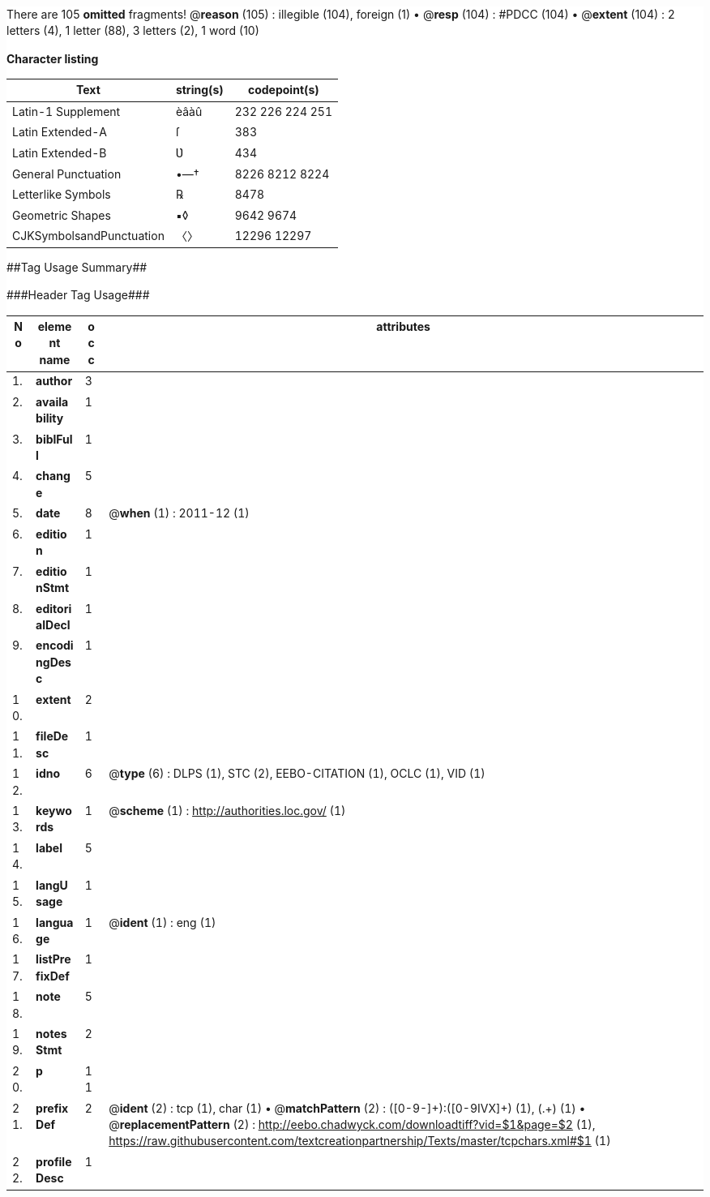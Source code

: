 There are 105 **omitted** fragments! 
 @__reason__ (105) : illegible (104), foreign (1)  •  @__resp__ (104) : #PDCC (104)  •  @__extent__ (104) : 2 letters (4), 1 letter (88), 3 letters (2), 1 word (10)

**Character listing**


|Text|string(s)|codepoint(s)|
|---|---|---|
|Latin-1 Supplement|èâàû|232 226 224 251|
|Latin Extended-A|ſ|383|
|Latin Extended-B|Ʋ|434|
|General Punctuation|•—†|8226 8212 8224|
|Letterlike Symbols|℞|8478|
|Geometric Shapes|▪◊|9642 9674|
|CJKSymbolsandPunctuation|〈〉|12296 12297|

##Tag Usage Summary##

###Header Tag Usage###

|No|element name|occ|attributes|
|---|---|---|---|
|1.|__author__|3||
|2.|__availability__|1||
|3.|__biblFull__|1||
|4.|__change__|5||
|5.|__date__|8| @__when__ (1) : 2011-12 (1)|
|6.|__edition__|1||
|7.|__editionStmt__|1||
|8.|__editorialDecl__|1||
|9.|__encodingDesc__|1||
|10.|__extent__|2||
|11.|__fileDesc__|1||
|12.|__idno__|6| @__type__ (6) : DLPS (1), STC (2), EEBO-CITATION (1), OCLC (1), VID (1)|
|13.|__keywords__|1| @__scheme__ (1) : http://authorities.loc.gov/ (1)|
|14.|__label__|5||
|15.|__langUsage__|1||
|16.|__language__|1| @__ident__ (1) : eng (1)|
|17.|__listPrefixDef__|1||
|18.|__note__|5||
|19.|__notesStmt__|2||
|20.|__p__|11||
|21.|__prefixDef__|2| @__ident__ (2) : tcp (1), char (1)  •  @__matchPattern__ (2) : ([0-9\-]+):([0-9IVX]+) (1), (.+) (1)  •  @__replacementPattern__ (2) : http://eebo.chadwyck.com/downloadtiff?vid=$1&page=$2 (1), https://raw.githubusercontent.com/textcreationpartnership/Texts/master/tcpchars.xml#$1 (1)|
|22.|__profileDesc__|1||